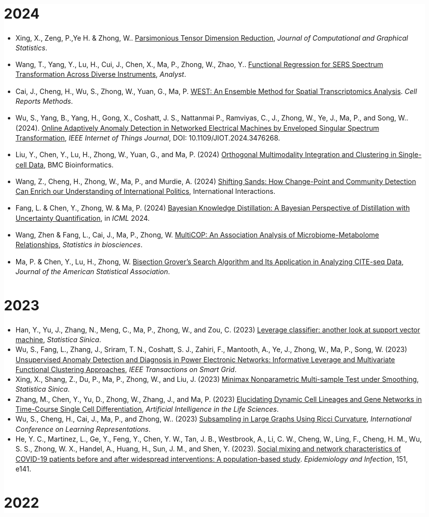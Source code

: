 # 2024
* Xing, X., Zeng, P.,Ye H. & Zhong, W.. [Parsimonious Tensor Dimension Reduction](https://www.tandfonline.com/doi/full/10.1080/10618600.2024.2362220), _Journal of Computational and Graphical Statistics_.
* Wang, T., Yang, Y., Lu, H., Cui, J., Chen, X., Ma, P., Zhong, W., Zhao, Y.. [Functional Regression for SERS Spectrum Transformation Across Diverse Instruments](https://pubs.rsc.org/en/content/articlepdf/2025/AN/D4AN01177E?page=search), _Analyst_.

* Cai, J., Cheng, H., Wu, S., Zhong, W., Yuan, G., Ma, P. [WEST: An Ensemble Method for Spatial Transcriptomics Analysis](https://www.cell.com/cell-reports-methods/fulltext/S2667-2375(24)00269-8). _Cell Reports Methods_.
  
* Wu, S., Yang, B., Yang, H., Gong, X., Coshatt, J. S., Nattanmai P., Ramviyas, C., J., Zhong, W., Ye, J., Ma, P., and Song, W.. (2024). [Online Adaptively Anomaly Detection in Networked Electrical Machines by Enveloped Singular Spectrum Transformation](https://ieeexplore.ieee.org/stamp/stamp.jsp?tp=&arnumber=10769069), _IEEE Internet of Things Journal_,  DOI: 10.1109/JIOT.2024.3476268.
 
* Liu, Y., Chen, Y., Lu, H., Zhong, W., Yuan, G., and Ma, P. (2024) [Orthogonal Multimodality Integration and Clustering in Single-cell Data](https://link.springer.com/content/pdf/10.1186/s12859-024-05773-y.pdf), BMC Bioinformatics.
* Wang, Z., Cheng, H., Zhong, W., Ma, P., and Murdie, A. (2024) [Shifting Sands: How Change-Point and Community Detection Can Enrich our Understanding of International Politics](https://www.tandfonline.com/doi/full/10.1080/03050629.2024.2307934), International Interactions.
* Fang, L. & Chen, Y., Zhong, W. & Ma, P. (2024) [Bayesian Knowledge Distillation: A Bayesian Perspective of Distillation with Uncertainty Quantification](https://openreview.net/pdf?id=knZ4NYzGUd), in _ICML_ 2024.
 
* Wang, Zhen & Fang, L., Cai, J., Ma, P., Zhong, W. [MultiCOP: An Association Analysis of Microbiome-Metabolome Relationships](https://link.springer.com/article/10.1007/s12561-024-09450-9), _Statistics in biosciences_.
  
* Ma, P. & Chen, Y., Lu, H., Zhong, W. [Bisection Grover’s Search Algorithm and Its Application in Analyzing CITE-seq Data](https://www.tandfonline.com/doi/abs/10.1080/01621459.2024.2404259), _Journal of the American Statistical Association_.

# 2023
* Han, Y.,  Yu, J., Zhang, N., Meng, C.,  Ma, P., Zhong, W., and  Zou, C. (2023) [Leverage classifier: another look at support vector machine](https://www.researchgate.net/publication/373363893_Leverage_classifier_Another_look_at_support_vector_machine), _Statistica Sinica_. 
* Wu, S., Fang, L., Zhang, J., Sriram, T. N., Coshatt, S. J., Zahiri, F., Mantooth, A., Ye, J., Zhong, W., Ma, P., Song, W. (2023) [Unsupervised Anomaly Detection and Diagnosis in Power Electronic Networks: Informative Leverage and Multivariate Functional Clustering Approaches](https://ieeexplore.ieee.org/document/10292588), _IEEE Transactions on Smart Grid_.
* Xing, X., Shang, Z., Du, P., Ma, P., Zhong, W., and Liu, J. (2023) [Minimax Nonparametric Multi-sample Test under Smoothing](https://www.ncbi.nlm.nih.gov/pmc/articles/PMC11086968/), _Statistica Sinica_.
* Zhang, M., Chen, Y., Yu, D., Zhong, W., Zhang, J., and Ma, P. (2023) [Elucidating Dynamic Cell Lineages and Gene Networks in Time-Course Single Cell Differentiation](https://pubmed.ncbi.nlm.nih.gov/37426065/), _Artificial Intelligence in the Life Sciences_.
* Wu, S., Cheng, H., Cai, J., Ma, P., and Zhong, W.. (2023) [Subsampling in Large Graphs Using Ricci Curvature](https://openreview.net/forum?id=w9WUQkBvpI), _International Conference on Learning Representations_.
* He, Y. C., Martinez, L., Ge, Y., Feng, Y., Chen, Y. W.,
 Tan, J. B., Westbrook, A., Li, C. W.,
Cheng,  W.,  Ling, F.,  Cheng, H. M.,
 Wu, S. S., Zhong, W. X.,
 Handel, A.,  Huang, H.,  Sun, J. M., and Shen, Y. (2023).
[Social mixing and network characteristics of COVID-19 patients before and after widespread interventions: A population-based study](https://pubmed.ncbi.nlm.nih.gov/37577939/).  _Epidemiology and Infection_, 151, e141.
# 2022